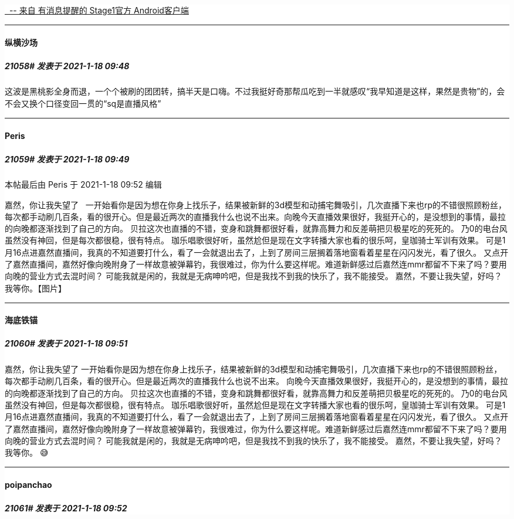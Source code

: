 [  -- 来自 有消息提醒的 Stage1官方 Android客户端](https://www.coolapk.com/apk/140634)


-----

####  纵横沙场  
##### 21058#       发表于 2021-1-18 09:48


这波是黑桃影全身而退，一个个被刷的团团转，搞半天是口嗨。不过我挺好奇那帮瓜吃到一半就感叹“我早知道是这样，果然是贵物”的，会不会又换个口径变回一贯的“sq是直播风格”


-----

####  Peris  
##### 21059#       发表于 2021-1-18 09:49


 本帖最后由 Peris 于 2021-1-18 09:52 编辑 

嘉然，你让我失望了  
一开始看你是因为想在你身上找乐子，结果被新鲜的3d模型和动捕宅舞吸引，几次直播下来也rp的不错很照顾粉丝，每次都手动刷几百条，看的很开心。但是最近两次的直播我什么也说不出来。向晚今天直播效果很好，我挺开心的，是没想到的事情，最拉的向晚都逐渐找到了自己的方向。
贝拉这次也直播的不错，变身和跳舞都很好看，就靠高舞力和反差萌把贝极星吃的死死的。
乃0的电台风虽然没有神回，但是每次都很稳，很有特点。
珈乐唱歌很好听，虽然尬但是现在文字转播大家也看的很乐呵，皇珈骑士军训有效果。
可是1月16点进嘉然直播间，我真的不知道要打什么，看了一会就退出去了，上到了房间三层搁着落地窗看着星星在闪闪发光，看了很久。
又点开了嘉然直播间，嘉然好像向晚附身了一样故意被弹幕钓，我很难过，你为什么要这样呢。难道新鲜感过后嘉然连mmr都留不下来了吗？要用向晚的营业方式去混时间？
可能我就是闲的，我就是无病呻吟吧，但是我找不到我的快乐了，我不能接受。
嘉然，不要让我失望，好吗？我等你。【图片】


-----

####  海底铁锚  
##### 21060#       发表于 2021-1-18 09:51


嘉然，你让我失望了
一开始看你是因为想在你身上找乐子，结果被新鲜的3d模型和动捕宅舞吸引，几次直播下来也rp的不错很照顾粉丝，每次都手动刷几百条，看的很开心。但是最近两次的直播我什么也说不出来。
向晚今天直播效果很好，我挺开心的，是没想到的事情，最拉的向晚都逐渐找到了自己的方向。
贝拉这次也直播的不错，变身和跳舞都很好看，就靠高舞力和反差萌把贝极星吃的死死的。
乃0的电台风虽然没有神回，但是每次都很稳，很有特点。
珈乐唱歌很好听，虽然尬但是现在文字转播大家也看的很乐呵，皇珈骑士军训有效果。
可是1月16点进嘉然直播间，我真的不知道要打什么，看了一会就退出去了，上到了房间三层搁着落地窗看着星星在闪闪发光，看了很久。
又点开了嘉然直播间，嘉然好像向晚附身了一样故意被弹幕钓，我很难过，你为什么要这样呢。难道新鲜感过后嘉然连mmr都留不下来了吗？要用向晚的营业方式去混时间？
可能我就是闲的，我就是无病呻吟吧，但是我找不到我的快乐了，我不能接受。
嘉然，不要让我失望，好吗？我等你。
😅


-----

####  poipanchao  
##### 21061#       发表于 2021-1-18 09:52
